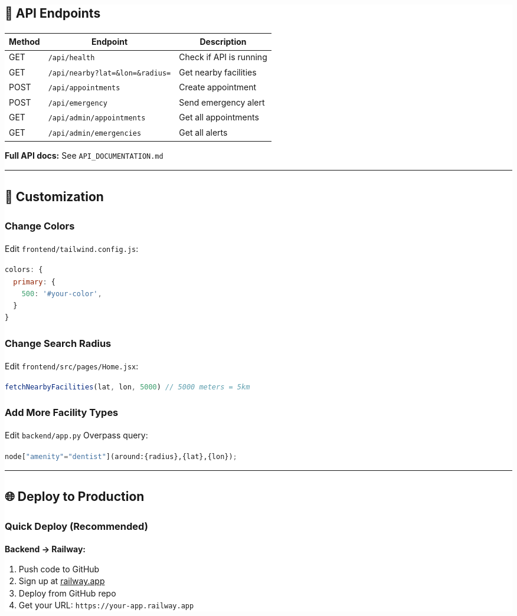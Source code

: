 
## 🔌 API Endpoints

| Method | Endpoint | Description |
|--------|----------|-------------|
| GET | `/api/health` | Check if API is running |
| GET | `/api/nearby?lat=&lon=&radius=` | Get nearby facilities |
| POST | `/api/appointments` | Create appointment |
| POST | `/api/emergency` | Send emergency alert |
| GET | `/api/admin/appointments` | Get all appointments |
| GET | `/api/admin/emergencies` | Get all alerts |

**Full API docs:** See `API_DOCUMENTATION.md`

---

## 🎨 Customization

### Change Colors
Edit `frontend/tailwind.config.js`:
```javascript
colors: {
  primary: {
    500: '#your-color',
  }
}
```

### Change Search Radius
Edit `frontend/src/pages/Home.jsx`:
```javascript
fetchNearbyFacilities(lat, lon, 5000) // 5000 meters = 5km
```

### Add More Facility Types
Edit `backend/app.py` Overpass query:
```python
node["amenity"="dentist"](around:{radius},{lat},{lon});
```

---

## 🌐 Deploy to Production

### Quick Deploy (Recommended)

**Backend → Railway:**
1. Push code to GitHub
2. Sign up at [railway.app](https://railway.app)
3. Deploy from GitHub repo
4. Get your URL: `https://your-app.railway.app`
